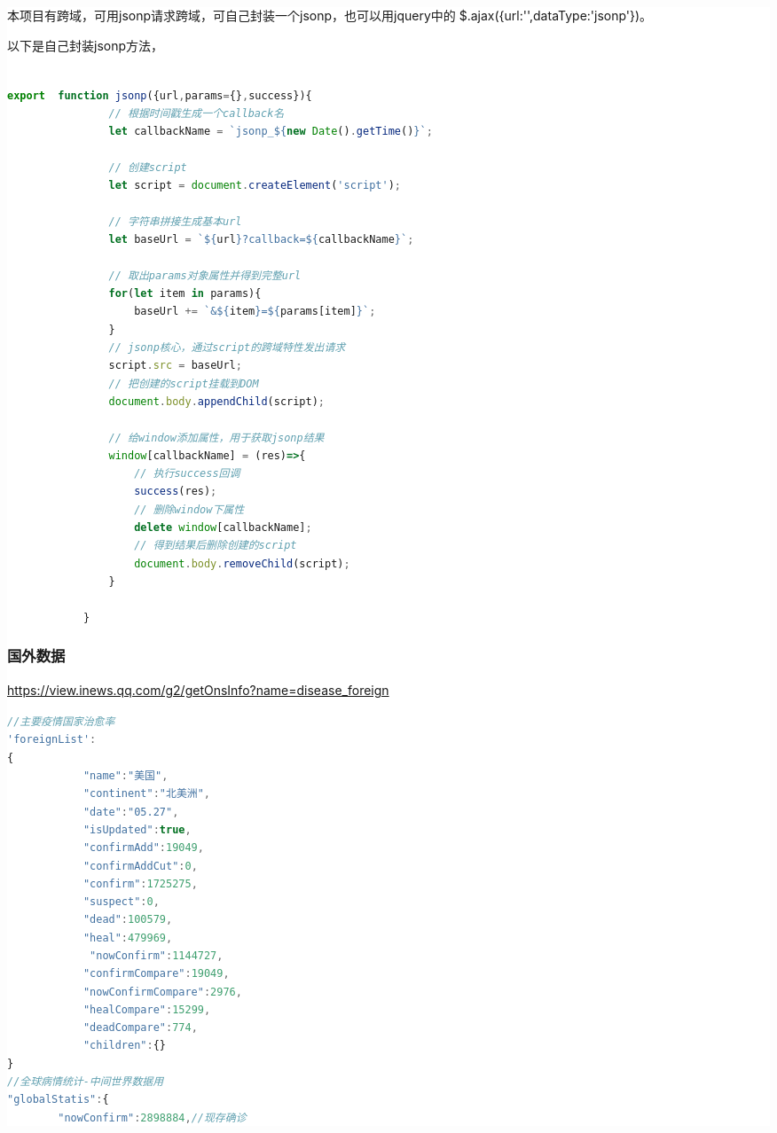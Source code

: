 本项目有跨域，可用jsonp请求跨域，可自己封装一个jsonp，也可以用jquery中的 $.ajax({url:'',dataType:'jsonp'})。

 以下是自己封装jsonp方法，

```javascript
 
export  function jsonp({url,params={},success}){
                // 根据时间戳生成一个callback名
                let callbackName = `jsonp_${new Date().getTime()}`;

                // 创建script
                let script = document.createElement('script');

                // 字符串拼接生成基本url
                let baseUrl = `${url}?callback=${callbackName}`;

                // 取出params对象属性并得到完整url
                for(let item in params){
                    baseUrl += `&${item}=${params[item]}`;
                }
                // jsonp核心，通过script的跨域特性发出请求
                script.src = baseUrl;
                // 把创建的script挂载到DOM
                document.body.appendChild(script);

                // 给window添加属性，用于获取jsonp结果
                window[callbackName] = (res)=>{
                    // 执行success回调
                    success(res);
                    // 删除window下属性
                    delete window[callbackName];
                    // 得到结果后删除创建的script
                    document.body.removeChild(script);
                }

            }
```

### 国外数据
https://view.inews.qq.com/g2/getOnsInfo?name=disease_foreign

```javascript
//主要疫情国家治愈率
'foreignList':
{
            "name":"美国",
            "continent":"北美洲",
            "date":"05.27",
            "isUpdated":true,
            "confirmAdd":19049,
            "confirmAddCut":0,
            "confirm":1725275,
            "suspect":0,
            "dead":100579,
            "heal":479969,
             "nowConfirm":1144727,
            "confirmCompare":19049,
            "nowConfirmCompare":2976,
            "healCompare":15299,
            "deadCompare":774,
            "children":{}
}
//全球病情统计-中间世界数据用
"globalStatis":{
        "nowConfirm":2898884,//现存确诊
```